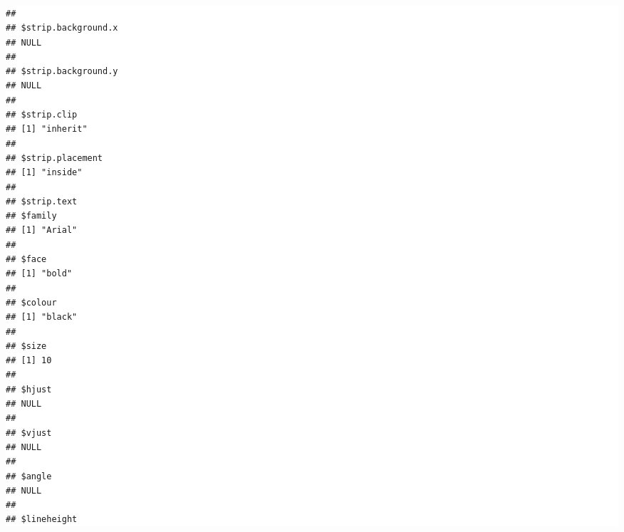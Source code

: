     ## 
    ## $strip.background.x
    ## NULL
    ## 
    ## $strip.background.y
    ## NULL
    ## 
    ## $strip.clip
    ## [1] "inherit"
    ## 
    ## $strip.placement
    ## [1] "inside"
    ## 
    ## $strip.text
    ## $family
    ## [1] "Arial"
    ## 
    ## $face
    ## [1] "bold"
    ## 
    ## $colour
    ## [1] "black"
    ## 
    ## $size
    ## [1] 10
    ## 
    ## $hjust
    ## NULL
    ## 
    ## $vjust
    ## NULL
    ## 
    ## $angle
    ## NULL
    ## 
    ## $lineheight
